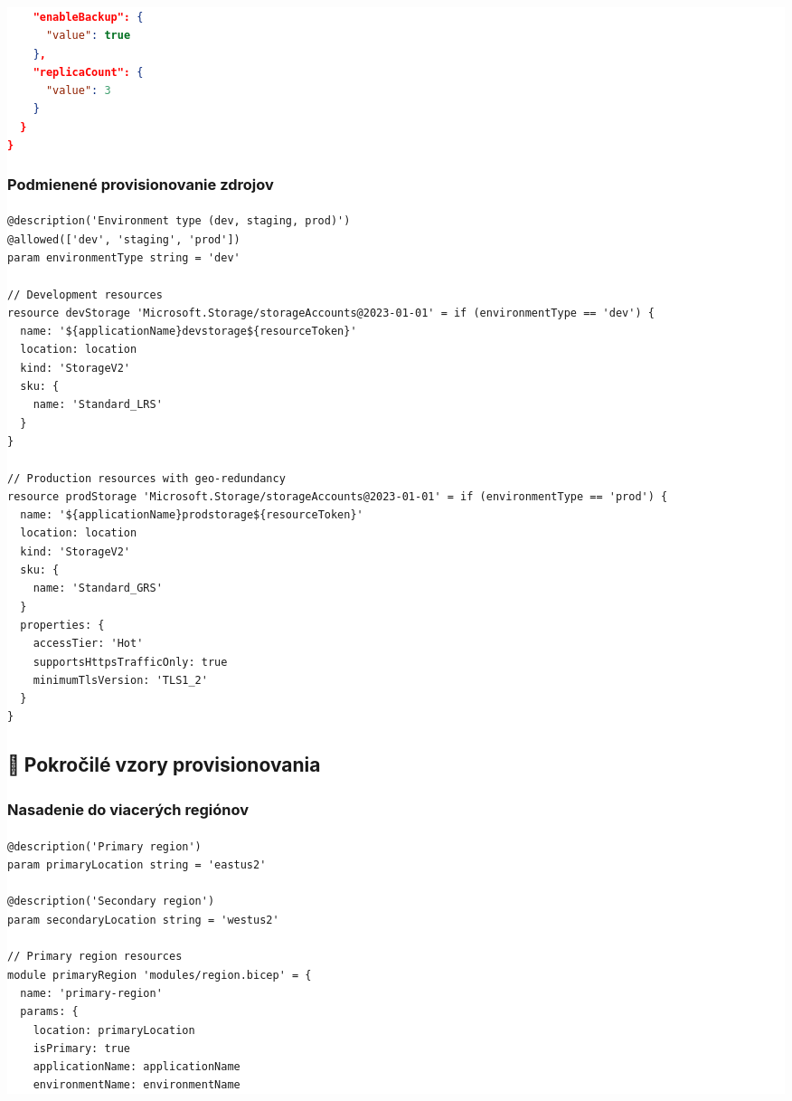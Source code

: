 ```json
    "enableBackup": {
      "value": true
    },
    "replicaCount": {
      "value": 3
    }
  }
}
```

### Podmienené provisionovanie zdrojov
```bicep
@description('Environment type (dev, staging, prod)')
@allowed(['dev', 'staging', 'prod'])
param environmentType string = 'dev'

// Development resources
resource devStorage 'Microsoft.Storage/storageAccounts@2023-01-01' = if (environmentType == 'dev') {
  name: '${applicationName}devstorage${resourceToken}'
  location: location
  kind: 'StorageV2'
  sku: {
    name: 'Standard_LRS'
  }
}

// Production resources with geo-redundancy
resource prodStorage 'Microsoft.Storage/storageAccounts@2023-01-01' = if (environmentType == 'prod') {
  name: '${applicationName}prodstorage${resourceToken}'
  location: location
  kind: 'StorageV2'
  sku: {
    name: 'Standard_GRS'
  }
  properties: {
    accessTier: 'Hot'
    supportsHttpsTrafficOnly: true
    minimumTlsVersion: 'TLS1_2'
  }
}
```

## 🚀 Pokročilé vzory provisionovania

### Nasadenie do viacerých regiónov
```bicep
@description('Primary region')
param primaryLocation string = 'eastus2'

@description('Secondary region')
param secondaryLocation string = 'westus2'

// Primary region resources
module primaryRegion 'modules/region.bicep' = {
  name: 'primary-region'
  params: {
    location: primaryLocation
    isPrimary: true
    applicationName: applicationName
    environmentName: environmentName
```
